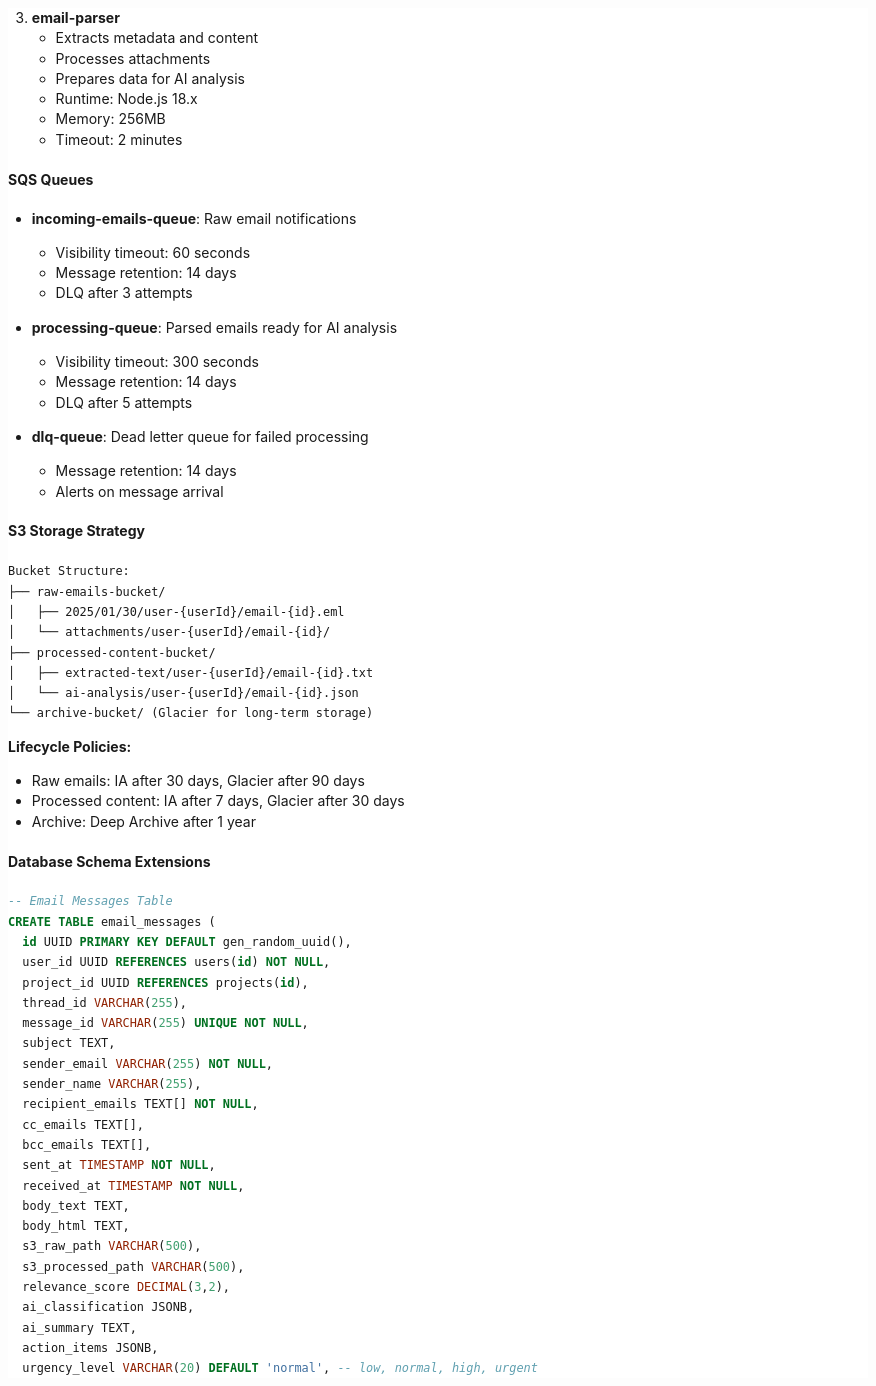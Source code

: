 3. **email-parser**
   - Extracts metadata and content
   - Processes attachments
   - Prepares data for AI analysis
   - Runtime: Node.js 18.x
   - Memory: 256MB
   - Timeout: 2 minutes

#### SQS Queues
- **incoming-emails-queue**: Raw email notifications
  - Visibility timeout: 60 seconds
  - Message retention: 14 days
  - DLQ after 3 attempts

- **processing-queue**: Parsed emails ready for AI analysis
  - Visibility timeout: 300 seconds
  - Message retention: 14 days
  - DLQ after 5 attempts

- **dlq-queue**: Dead letter queue for failed processing
  - Message retention: 14 days
  - Alerts on message arrival

#### S3 Storage Strategy
```
Bucket Structure:
├── raw-emails-bucket/
│   ├── 2025/01/30/user-{userId}/email-{id}.eml
│   └── attachments/user-{userId}/email-{id}/
├── processed-content-bucket/
│   ├── extracted-text/user-{userId}/email-{id}.txt
│   └── ai-analysis/user-{userId}/email-{id}.json
└── archive-bucket/ (Glacier for long-term storage)
```

**Lifecycle Policies:**
- Raw emails: IA after 30 days, Glacier after 90 days
- Processed content: IA after 7 days, Glacier after 30 days
- Archive: Deep Archive after 1 year

#### Database Schema Extensions
```sql
-- Email Messages Table
CREATE TABLE email_messages (
  id UUID PRIMARY KEY DEFAULT gen_random_uuid(),
  user_id UUID REFERENCES users(id) NOT NULL,
  project_id UUID REFERENCES projects(id),
  thread_id VARCHAR(255),
  message_id VARCHAR(255) UNIQUE NOT NULL,
  subject TEXT,
  sender_email VARCHAR(255) NOT NULL,
  sender_name VARCHAR(255),
  recipient_emails TEXT[] NOT NULL,
  cc_emails TEXT[],
  bcc_emails TEXT[],
  sent_at TIMESTAMP NOT NULL,
  received_at TIMESTAMP NOT NULL,
  body_text TEXT,
  body_html TEXT,
  s3_raw_path VARCHAR(500),
  s3_processed_path VARCHAR(500),
  relevance_score DECIMAL(3,2),
  ai_classification JSONB,
  ai_summary TEXT,
  action_items JSONB,
  urgency_level VARCHAR(20) DEFAULT 'normal', -- low, normal, high, urgent
```